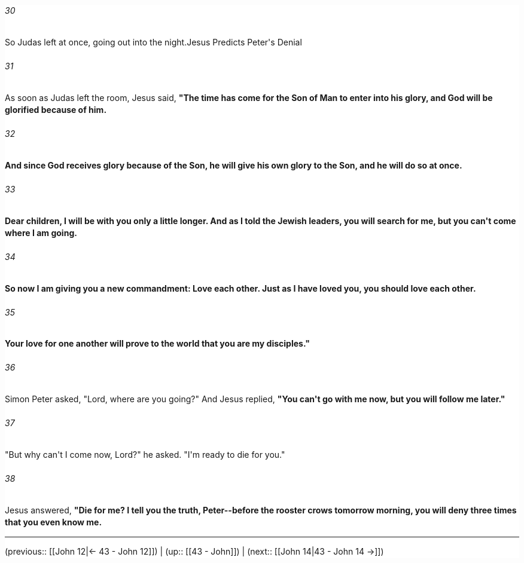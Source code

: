 ###### 30 
So Judas left at once, going out into the night.Jesus Predicts Peter's Denial 

###### 31 
As soon as Judas left the room, Jesus said, **"The time has come for the Son of Man to enter into his glory, and God will be glorified because of him.** 

###### 32 
**And since God receives glory because of the Son, he will give his own glory to the Son, and he will do so at once.** 

###### 33 
**Dear children, I will be with you only a little longer. And as I told the Jewish leaders, you will search for me, but you can't come where I am going.** 

###### 34 
**So now I am giving you a new commandment: Love each other. Just as I have loved you, you should love each other.** 

###### 35 
**Your love for one another will prove to the world that you are my disciples."** 

###### 36 
Simon Peter asked, "Lord, where are you going?" And Jesus replied, **"You can't go with me now, but you will follow me later."** 

###### 37 
"But why can't I come now, Lord?" he asked. "I'm ready to die for you." 

###### 38 
Jesus answered, **"Die for me? I tell you the truth, Peter--before the rooster crows tomorrow morning, you will deny three times that you even know me.**

***

(previous:: [[John 12|← 43 - John 12]]) | (up:: [[43 - John]]) | (next:: [[John 14|43 - John 14 →]])
